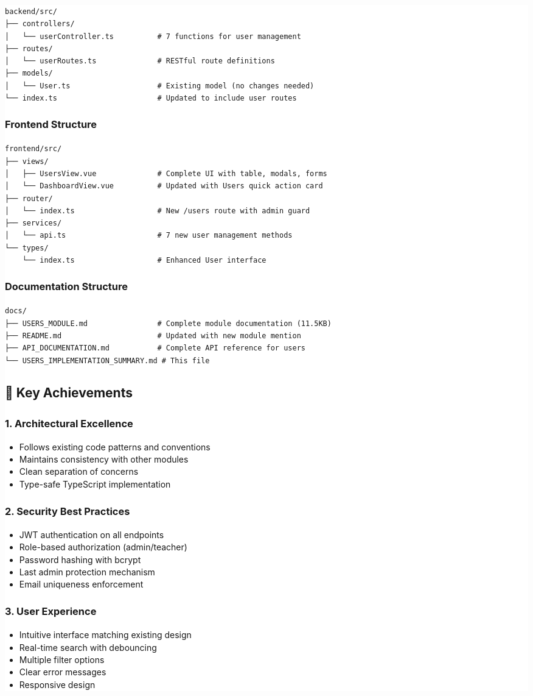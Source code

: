 ```
backend/src/
├── controllers/
│   └── userController.ts          # 7 functions for user management
├── routes/
│   └── userRoutes.ts              # RESTful route definitions
├── models/
│   └── User.ts                    # Existing model (no changes needed)
└── index.ts                       # Updated to include user routes
```

### Frontend Structure

```
frontend/src/
├── views/
│   ├── UsersView.vue              # Complete UI with table, modals, forms
│   └── DashboardView.vue          # Updated with Users quick action card
├── router/
│   └── index.ts                   # New /users route with admin guard
├── services/
│   └── api.ts                     # 7 new user management methods
└── types/
    └── index.ts                   # Enhanced User interface
```

### Documentation Structure

```
docs/
├── USERS_MODULE.md                # Complete module documentation (11.5KB)
├── README.md                      # Updated with new module mention
├── API_DOCUMENTATION.md           # Complete API reference for users
└── USERS_IMPLEMENTATION_SUMMARY.md # This file
```

## 🚀 Key Achievements

### 1. Architectural Excellence
- Follows existing code patterns and conventions
- Maintains consistency with other modules
- Clean separation of concerns
- Type-safe TypeScript implementation

### 2. Security Best Practices
- JWT authentication on all endpoints
- Role-based authorization (admin/teacher)
- Password hashing with bcrypt
- Last admin protection mechanism
- Email uniqueness enforcement

### 3. User Experience
- Intuitive interface matching existing design
- Real-time search with debouncing
- Multiple filter options
- Clear error messages
- Responsive design
